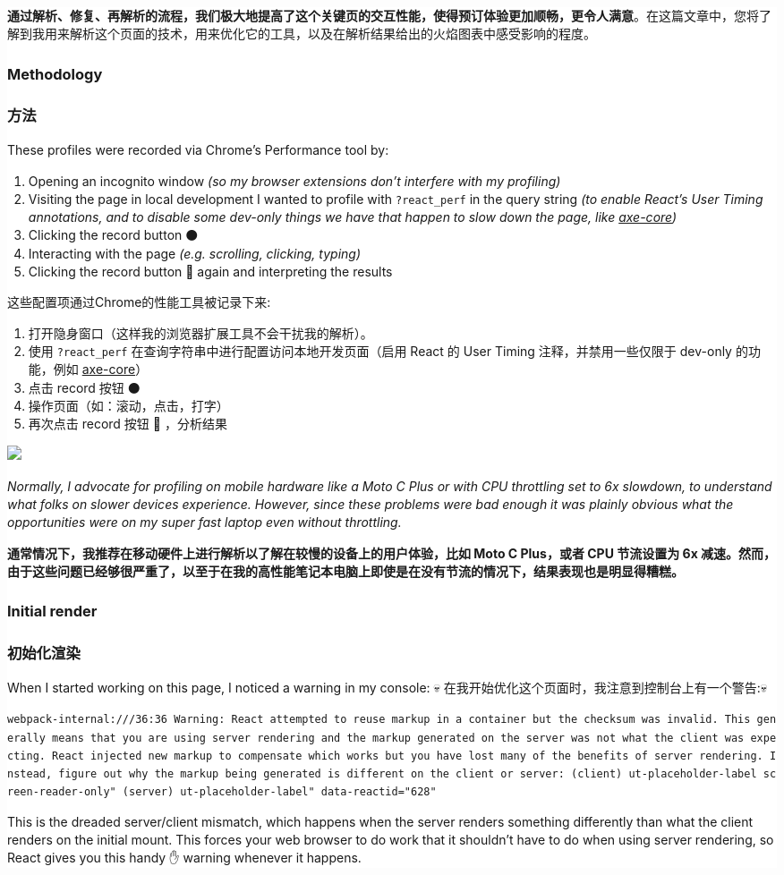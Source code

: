 **通过解析、修复、再解析的流程，我们极大地提高了这个关键页的交互性能，使得预订体验更加顺畅，更令人满意**。在这篇文章中，您将了解到我用来解析这个页面的技术，用来优化它的工具，以及在解析结果给出的火焰图表中感受影响的程度。

### Methodology
### 方法

These profiles were recorded via Chrome’s Performance tool by:

1. Opening an incognito window _(so my browser extensions don’t interfere with my profiling)_
2. Visiting the page in local development I wanted to profile with `?react_perf` in the query string _(to enable React’s User Timing annotations, and to disable some dev-only things we have that happen to slow down the page, like_ [_axe-core_](https://www.axe-core.org/)_)_
3. Clicking the record button ⚫️
4. Interacting with the page _(e.g. scrolling, clicking, typing)_
5. Clicking the record button 🔴 again and interpreting the results

这些配置项通过Chrome的性能工具被记录下来:

1. 打开隐身窗口（这样我的浏览器扩展工具不会干扰我的解析）。
2. 使用 `?react_perf` 在查询字符串中进行配置访问本地开发页面（启用 React 的 User Timing 注释，并禁用一些仅限于 dev-only 的功能，例如 [axe-core](https://www.axe-core.org/)）
3. 点击 record 按钮 ⚫️
4. 操作页面（如：滚动，点击，打字）
5. 再次点击 record 按钮 🔴 ，分析结果

![](https://cdn-images-1.medium.com/max/800/1*w_bDwdT9s_d25W7qE-DZ1g.gif)

_Normally, I advocate for profiling on mobile hardware like a Moto C Plus or with CPU throttling set to 6x slowdown, to understand what folks on slower devices experience. However, since these problems were bad enough it was plainly obvious what the opportunities were on my super fast laptop even without throttling._

**通常情况下，我推荐在移动硬件上进行解析以了解在较慢的设备上的用户体验，比如 Moto C Plus，或者 CPU 节流设置为 6x 减速。然而，由于这些问题已经够很严重了，以至于在我的高性能笔记本电脑上即使是在没有节流的情况下，结果表现也是明显得糟糕。**

### Initial render
### 初始化渲染

When I started working on this page, I noticed a warning in my console: 💀
在我开始优化这个页面时，我注意到控制台上有一个警告:💀

```
webpack-internal:///36:36 Warning: React attempted to reuse markup in a container but the checksum was invalid. This generally means that you are using server rendering and the markup generated on the server was not what the client was expecting. React injected new markup to compensate which works but you have lost many of the benefits of server rendering. Instead, figure out why the markup being generated is different on the client or server: (client) ut-placeholder-label screen-reader-only" (server) ut-placeholder-label" data-reactid="628"
```

This is the dreaded server/client mismatch, which happens when the server renders something differently than what the client renders on the initial mount. This forces your web browser to do work that it shouldn’t have to do when using server rendering, so React gives you this handy ✋ warning whenever it happens.

